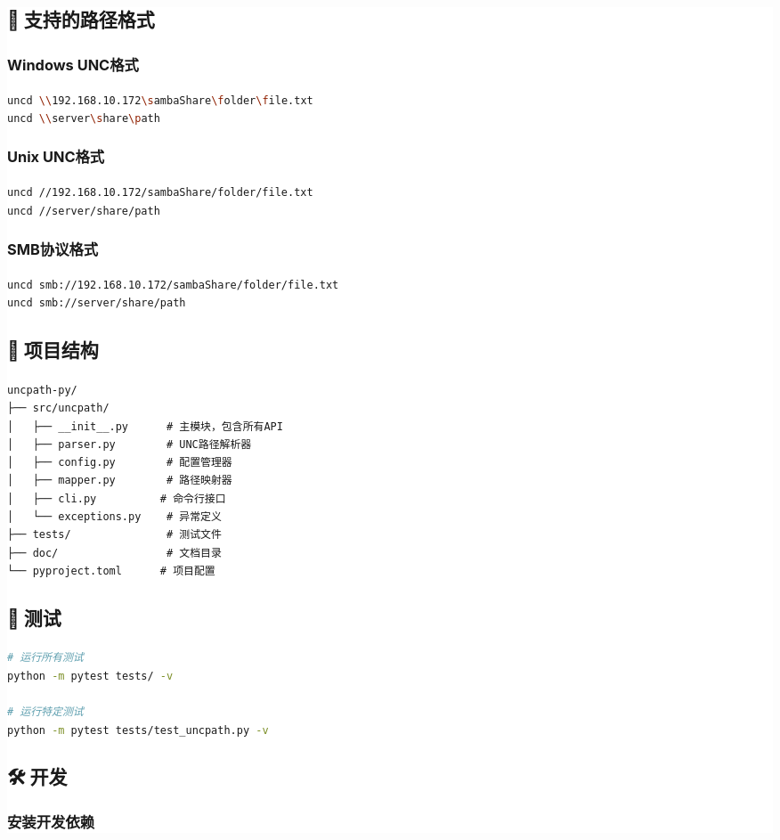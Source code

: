 ## 🔧 支持的路径格式

### Windows UNC格式
```bash
uncd \\192.168.10.172\sambaShare\folder\file.txt
uncd \\server\share\path
```

### Unix UNC格式
```bash
uncd //192.168.10.172/sambaShare/folder/file.txt
uncd //server/share/path
```

### SMB协议格式
```bash
uncd smb://192.168.10.172/sambaShare/folder/file.txt
uncd smb://server/share/path
```

## 📁 项目结构

```text
uncpath-py/
├── src/uncpath/
│   ├── __init__.py      # 主模块，包含所有API
│   ├── parser.py        # UNC路径解析器
│   ├── config.py        # 配置管理器
│   ├── mapper.py        # 路径映射器
│   ├── cli.py          # 命令行接口
│   └── exceptions.py    # 异常定义
├── tests/               # 测试文件
├── doc/                 # 文档目录
└── pyproject.toml      # 项目配置
```

## 🧪 测试

```bash
# 运行所有测试
python -m pytest tests/ -v

# 运行特定测试
python -m pytest tests/test_uncpath.py -v
```

## 🛠️ 开发

### 安装开发依赖
